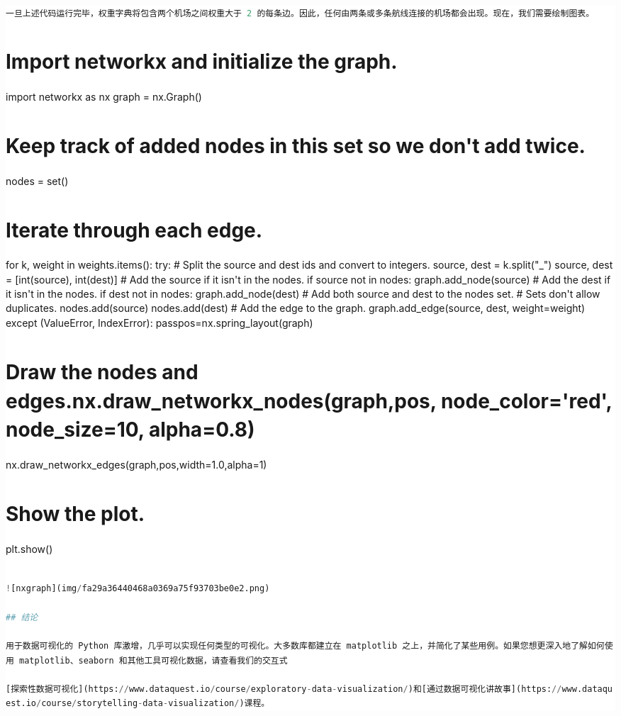 ```py
一旦上述代码运行完毕，权重字典将包含两个机场之间权重大于 2 的每条边。因此，任何由两条或多条航线连接的机场都会出现。现在，我们需要绘制图表。

```
 # Import networkx and initialize the graph.
import networkx as nx
graph = nx.Graph()
# Keep track of added nodes in this set so we don't add twice.
nodes = set()
# Iterate through each edge.
for k, weight in weights.items():
    try:
        # Split the source and dest ids and convert to integers.
        source, dest = k.split("_")
        source, dest = [int(source), int(dest)]
        # Add the source if it isn't in the nodes.
        if source not in nodes:
            graph.add_node(source)
        # Add the dest if it isn't in the nodes.
        if dest not in nodes:
            graph.add_node(dest)
        # Add both source and dest to the nodes set.
        # Sets don't allow duplicates.
        nodes.add(source)
        nodes.add(dest)
                # Add the edge to the graph.
        graph.add_edge(source, dest, weight=weight)
    except (ValueError, IndexError):
        passpos=nx.spring_layout(graph)
# Draw the nodes and edges.nx.draw_networkx_nodes(graph,pos, node_color='red', node_size=10, alpha=0.8)
nx.draw_networkx_edges(graph,pos,width=1.0,alpha=1)
# Show the plot.
plt.show() 
```py

![nxgraph](img/fa29a36440468a0369a75f93703be0e2.png)

## 结论

用于数据可视化的 Python 库激增，几乎可以实现任何类型的可视化。大多数库都建立在 matplotlib 之上，并简化了某些用例。如果您想更深入地了解如何使用 matplotlib、seaborn 和其他工具可视化数据，请查看我们的交互式

[探索性数据可视化](https://www.dataquest.io/course/exploratory-data-visualization/)和[通过数据可视化讲故事](https://www.dataquest.io/course/storytelling-data-visualization/)课程。

```